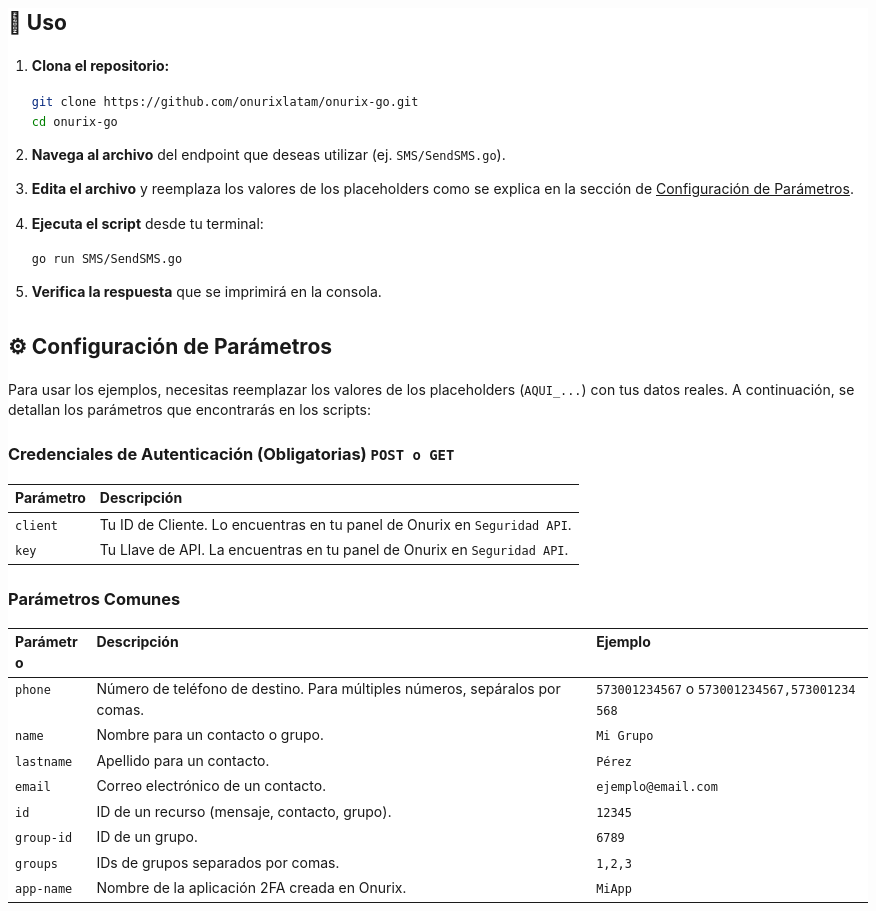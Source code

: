 ## 📖 Uso

1.  **Clona el repositorio:**
    ```bash
    git clone https://github.com/onurixlatam/onurix-go.git
    cd onurix-go
    ```

2.  **Navega al archivo** del endpoint que deseas utilizar (ej. `SMS/SendSMS.go`).

3.  **Edita el archivo** y reemplaza los valores de los placeholders como se explica en la sección de [Configuración de Parámetros](#️-configuración-de-parámetros).

4.  **Ejecuta el script** desde tu terminal:
    ```bash
    go run SMS/SendSMS.go
    ```

5.  **Verifica la respuesta** que se imprimirá en la consola.

## ⚙️ Configuración de Parámetros

Para usar los ejemplos, necesitas reemplazar los valores de los placeholders (`AQUI_...`) con tus datos reales. A continuación, se detallan los parámetros que encontrarás en los scripts:

### Credenciales de Autenticación (Obligatorias) `POST o GET`

| Parámetro | Descripción                                                               |
| :-------- | :------------------------------------------------------------------------ |
| `client`  | Tu ID de Cliente. Lo encuentras en tu panel de Onurix en `Seguridad API`. |
| `key`     | Tu Llave de API. La encuentras en tu panel de Onurix en `Seguridad API`.  |

### Parámetros Comunes

| Parámetro  | Descripción                                                                 | Ejemplo                                      |
| :--------- | :-------------------------------------------------------------------------- | :------------------------------------------- |
| `phone`    | Número de teléfono de destino. Para múltiples números, sepáralos por comas. | `573001234567` o `573001234567,573001234568` |
| `name`     | Nombre para un contacto o grupo.                                            | `Mi Grupo`                                   |
| `lastname` | Apellido para un contacto.                                                  | `Pérez`                                      |
| `email`    | Correo electrónico de un contacto.                                          | `ejemplo@email.com`                          |
| `id`       | ID de un recurso (mensaje, contacto, grupo).                                | `12345`                                      |
| `group-id` | ID de un grupo.                                                             | `6789`                                       |
| `groups`   | IDs de grupos separados por comas.                                          | `1,2,3`                                      |
| `app-name` | Nombre de la aplicación 2FA creada en Onurix.                               | `MiApp`                                      |

